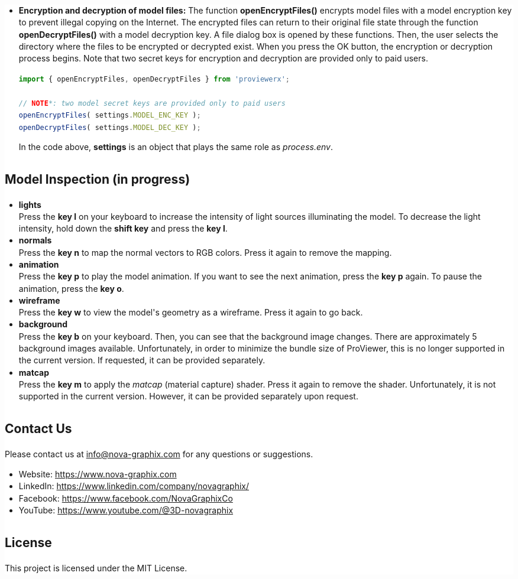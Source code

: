 - **Encryption and decryption of model files:**
    The function **openEncryptFiles()** encrypts model files with a model encryption key to prevent illegal copying on the Internet. The encrypted files can return to their original file state through the function **openDecryptFiles()** with a model decryption key. A file dialog box is opened by these functions. Then, the user selects the directory where the files to be encrypted or decrypted exist. When you press the OK button, the encryption or decryption process begins. Note that two secret keys for encryption and decryption are provided only to paid users.
    ```js
    import { openEncryptFiles, openDecryptFiles } from 'proviewerx';

    // NOTE*: two model secret keys are provided only to paid users
    openEncryptFiles( settings.MODEL_ENC_KEY );
    openDecryptFiles( settings.MODEL_DEC_KEY );
    ```
    In the code above, **settings** is an object that plays the same role as *process.env*.

## Model Inspection (in progress)
- **lights**<br>
    Press the **key l** on your keyboard to increase the intensity of light sources illuminating the model. To decrease the light intensity, hold down the **shift key** and press the **key l**.
- **normals**<br>
    Press the **key n** to map the normal vectors to RGB colors. Press it again to remove the mapping.
- **animation**<br>
    Press the **key p** to play the model animation. If you want to see the next animation, press the **key p** again. To pause the animation, press the **key o**.
- **wireframe**<br>
    Press the **key w** to view the model's geometry as a wireframe. Press it again to go back.
- **background**<br>
    Press the **key b** on your keyboard. Then, you can see that the background image changes. There are approximately 5 background images available. Unfortunately, in order to minimize the bundle size of ProViewer, this is no longer supported in the current version. If requested, it can be provided separately.
- **matcap**<br>
    Press the **key m** to apply the *matcap* (material capture) shader. Press it again to remove the shader. Unfortunately, it is not supported in the current version. However, it can be provided separately upon request.

## Contact Us
Please contact us at info@nova-graphix.com for any questions or suggestions.
- Website: https://www.nova-graphix.com
- LinkedIn: https://www.linkedin.com/company/novagraphix/
- Facebook: https://www.facebook.com/NovaGraphixCo
- YouTube: https://www.youtube.com/@3D-novagraphix

## License
This project is licensed under the MIT License.
